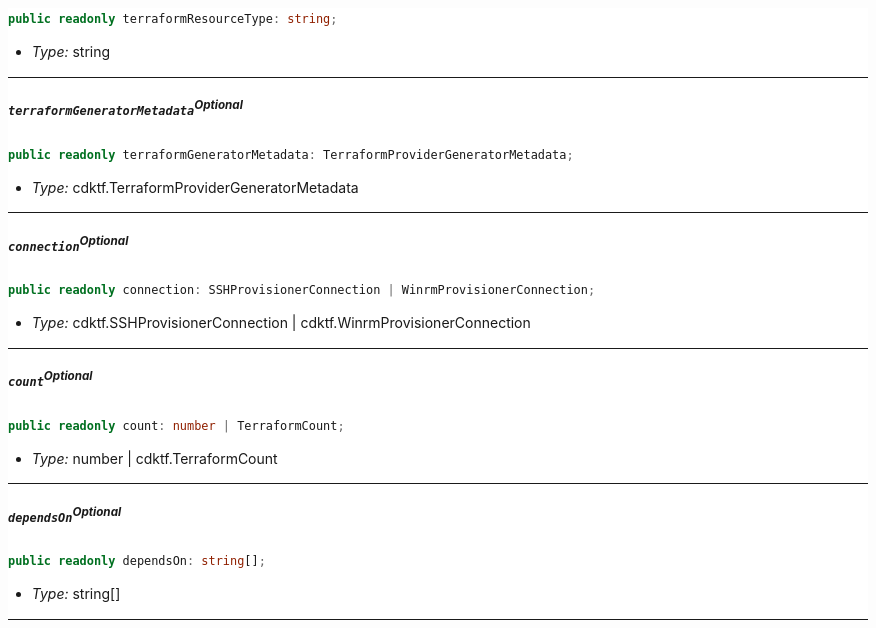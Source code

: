 ```typescript
public readonly terraformResourceType: string;
```

- *Type:* string

---

##### `terraformGeneratorMetadata`<sup>Optional</sup> <a name="terraformGeneratorMetadata" id="rhizo-co-terraform-provider-oci.identityDomainsIdentityProvider.IdentityDomainsIdentityProvider.property.terraformGeneratorMetadata"></a>

```typescript
public readonly terraformGeneratorMetadata: TerraformProviderGeneratorMetadata;
```

- *Type:* cdktf.TerraformProviderGeneratorMetadata

---

##### `connection`<sup>Optional</sup> <a name="connection" id="rhizo-co-terraform-provider-oci.identityDomainsIdentityProvider.IdentityDomainsIdentityProvider.property.connection"></a>

```typescript
public readonly connection: SSHProvisionerConnection | WinrmProvisionerConnection;
```

- *Type:* cdktf.SSHProvisionerConnection | cdktf.WinrmProvisionerConnection

---

##### `count`<sup>Optional</sup> <a name="count" id="rhizo-co-terraform-provider-oci.identityDomainsIdentityProvider.IdentityDomainsIdentityProvider.property.count"></a>

```typescript
public readonly count: number | TerraformCount;
```

- *Type:* number | cdktf.TerraformCount

---

##### `dependsOn`<sup>Optional</sup> <a name="dependsOn" id="rhizo-co-terraform-provider-oci.identityDomainsIdentityProvider.IdentityDomainsIdentityProvider.property.dependsOn"></a>

```typescript
public readonly dependsOn: string[];
```

- *Type:* string[]

---
